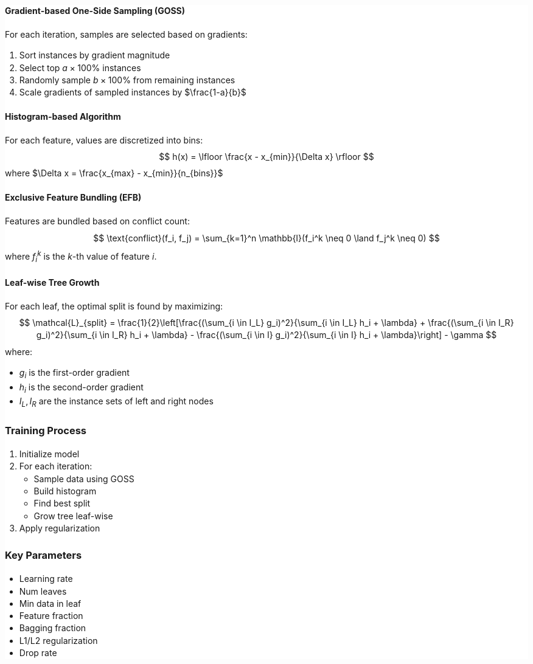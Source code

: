 #### Gradient-based One-Side Sampling (GOSS)
For each iteration, samples are selected based on gradients:
1. Sort instances by gradient magnitude
2. Select top $a \times 100\%$ instances
3. Randomly sample $b \times 100\%$ from remaining instances
4. Scale gradients of sampled instances by $\frac{1-a}{b}$

#### Histogram-based Algorithm
For each feature, values are discretized into bins:
$$
h(x) = \lfloor \frac{x - x_{min}}{\Delta x} \rfloor
$$
where $\Delta x = \frac{x_{max} - x_{min}}{n_{bins}}$

#### Exclusive Feature Bundling (EFB)
Features are bundled based on conflict count:
$$
\text{conflict}(f_i, f_j) = \sum_{k=1}^n \mathbb{I}(f_i^k \neq 0 \land f_j^k \neq 0)
$$
where $f_i^k$ is the $k$-th value of feature $i$.

#### Leaf-wise Tree Growth
For each leaf, the optimal split is found by maximizing:
$$
\mathcal{L}_{split} = \frac{1}{2}\left[\frac{(\sum_{i \in I_L} g_i)^2}{\sum_{i \in I_L} h_i + \lambda} + \frac{(\sum_{i \in I_R} g_i)^2}{\sum_{i \in I_R} h_i + \lambda} - \frac{(\sum_{i \in I} g_i)^2}{\sum_{i \in I} h_i + \lambda}\right] - \gamma
$$
where:
- $g_i$ is the first-order gradient
- $h_i$ is the second-order gradient
- $I_L, I_R$ are the instance sets of left and right nodes

### Training Process
1. Initialize model
2. For each iteration:
   - Sample data using GOSS
   - Build histogram
   - Find best split
   - Grow tree leaf-wise
3. Apply regularization

### Key Parameters
- Learning rate
- Num leaves
- Min data in leaf
- Feature fraction
- Bagging fraction
- L1/L2 regularization
- Drop rate

